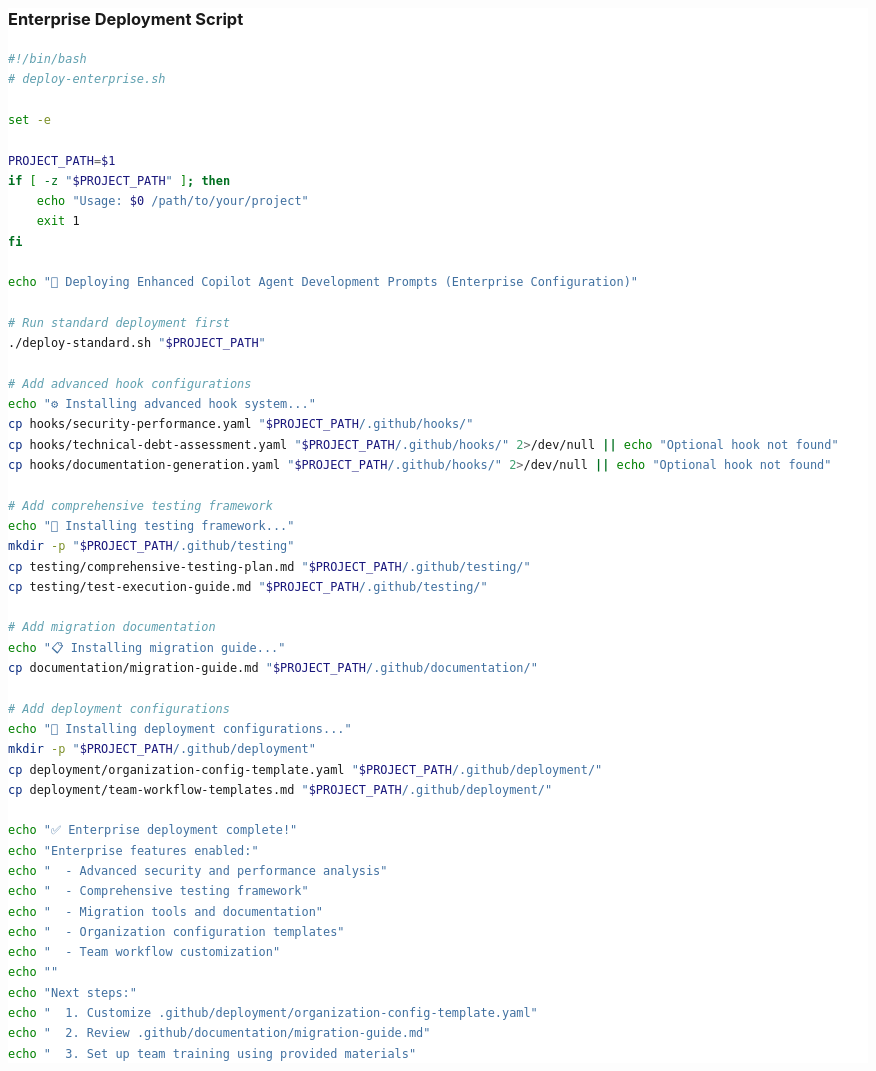 ### Enterprise Deployment Script

```bash
#!/bin/bash
# deploy-enterprise.sh

set -e

PROJECT_PATH=$1
if [ -z "$PROJECT_PATH" ]; then
    echo "Usage: $0 /path/to/your/project"
    exit 1
fi

echo "🚀 Deploying Enhanced Copilot Agent Development Prompts (Enterprise Configuration)"

# Run standard deployment first
./deploy-standard.sh "$PROJECT_PATH"

# Add advanced hook configurations
echo "⚙️ Installing advanced hook system..."
cp hooks/security-performance.yaml "$PROJECT_PATH/.github/hooks/"
cp hooks/technical-debt-assessment.yaml "$PROJECT_PATH/.github/hooks/" 2>/dev/null || echo "Optional hook not found"
cp hooks/documentation-generation.yaml "$PROJECT_PATH/.github/hooks/" 2>/dev/null || echo "Optional hook not found"

# Add comprehensive testing framework
echo "🧪 Installing testing framework..."
mkdir -p "$PROJECT_PATH/.github/testing"
cp testing/comprehensive-testing-plan.md "$PROJECT_PATH/.github/testing/"
cp testing/test-execution-guide.md "$PROJECT_PATH/.github/testing/"

# Add migration documentation
echo "📋 Installing migration guide..."
cp documentation/migration-guide.md "$PROJECT_PATH/.github/documentation/"

# Add deployment configurations
echo "🔧 Installing deployment configurations..."
mkdir -p "$PROJECT_PATH/.github/deployment"
cp deployment/organization-config-template.yaml "$PROJECT_PATH/.github/deployment/"
cp deployment/team-workflow-templates.md "$PROJECT_PATH/.github/deployment/"

echo "✅ Enterprise deployment complete!"
echo "Enterprise features enabled:"
echo "  - Advanced security and performance analysis"
echo "  - Comprehensive testing framework"
echo "  - Migration tools and documentation"
echo "  - Organization configuration templates"
echo "  - Team workflow customization"
echo ""
echo "Next steps:"
echo "  1. Customize .github/deployment/organization-config-template.yaml"
echo "  2. Review .github/documentation/migration-guide.md"
echo "  3. Set up team training using provided materials"
```
